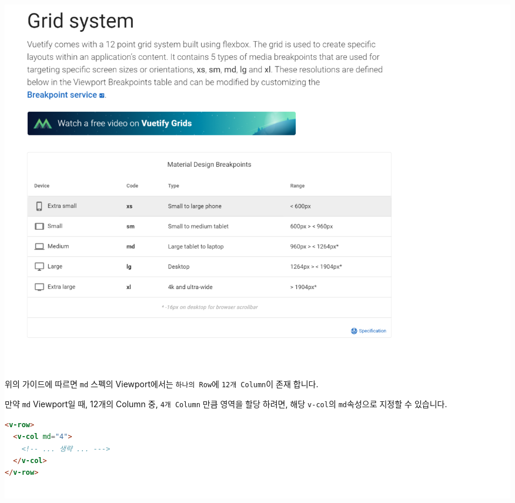 <img src="./readmeAssets/05-grid-system-01.png" alt="사진: Grid System" width="700px"><br/>

<br/>

위의 가이드에 따르면 ``md`` 스펙의 Viewport에서는 ``하나의 Row``에 ``12개 Column``이 존재 합니다.

만약 ``md`` Viewport일 때, 12개의 Column 중, ``4개 Column`` 만큼 영역을 할당 하려면, 해당 ``v-col``의 ``md``속성으로 지정할 수 있습니다.

```html
<v-row>
  <v-col md="4">
    <!-- ... 생략 ... --->
  </v-col>
</v-row>
```

<br/>
